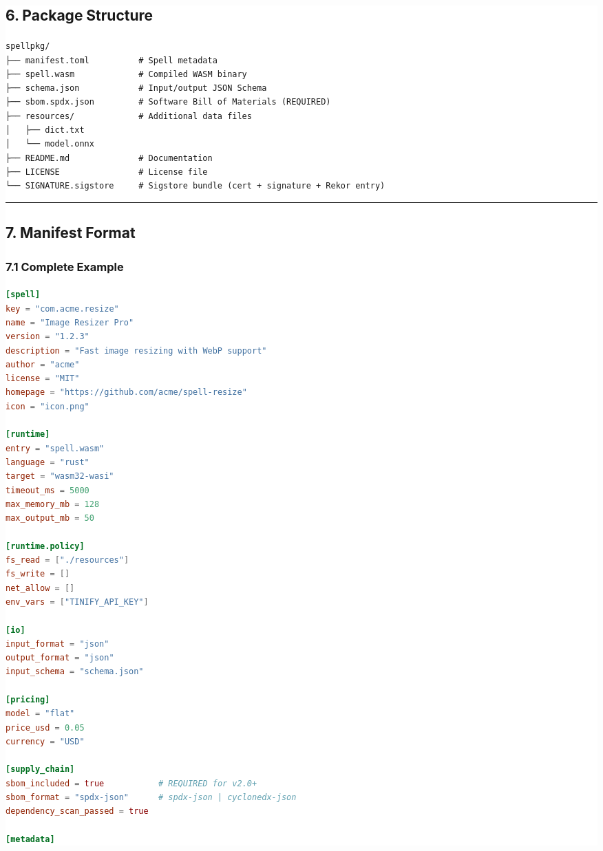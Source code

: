 ## 6. Package Structure

```
spellpkg/
├── manifest.toml          # Spell metadata
├── spell.wasm             # Compiled WASM binary
├── schema.json            # Input/output JSON Schema
├── sbom.spdx.json         # Software Bill of Materials (REQUIRED)
├── resources/             # Additional data files
│   ├── dict.txt
│   └── model.onnx
├── README.md              # Documentation
├── LICENSE                # License file
└── SIGNATURE.sigstore     # Sigstore bundle (cert + signature + Rekor entry)
```

---

## 7. Manifest Format

### 7.1 Complete Example

```toml
[spell]
key = "com.acme.resize"
name = "Image Resizer Pro"
version = "1.2.3"
description = "Fast image resizing with WebP support"
author = "acme"
license = "MIT"
homepage = "https://github.com/acme/spell-resize"
icon = "icon.png"

[runtime]
entry = "spell.wasm"
language = "rust"
target = "wasm32-wasi"
timeout_ms = 5000
max_memory_mb = 128
max_output_mb = 50

[runtime.policy]
fs_read = ["./resources"]
fs_write = []
net_allow = []
env_vars = ["TINIFY_API_KEY"]

[io]
input_format = "json"
output_format = "json"
input_schema = "schema.json"

[pricing]
model = "flat"
price_usd = 0.05
currency = "USD"

[supply_chain]
sbom_included = true           # REQUIRED for v2.0+
sbom_format = "spdx-json"      # spdx-json | cyclonedx-json
dependency_scan_passed = true

[metadata]
```